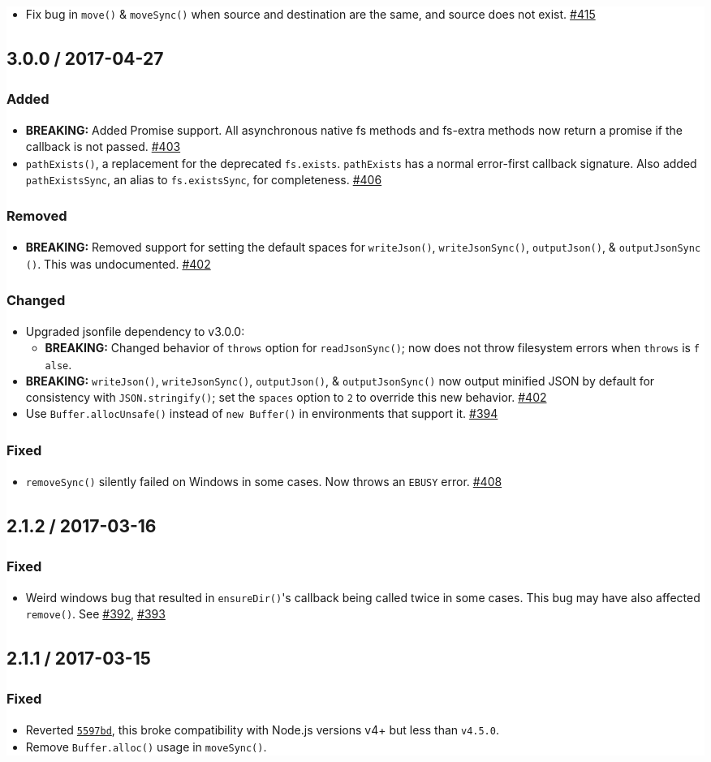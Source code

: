 - Fix bug in `move()` & `moveSync()` when source and destination are the same, and source does not exist. [#415](https://github.com/jprichardson/node-fs-extra/pull/415)

3.0.0 / 2017-04-27
------------------

### Added

- **BREAKING:** Added Promise support. All asynchronous native fs methods and fs-extra methods now return a promise if the callback is not passed. [#403](https://github.com/jprichardson/node-fs-extra/pull/403)
- `pathExists()`, a replacement for the deprecated `fs.exists`. `pathExists` has a normal error-first callback signature. Also added `pathExistsSync`, an alias to `fs.existsSync`, for completeness. [#406](https://github.com/jprichardson/node-fs-extra/pull/406)

### Removed

- **BREAKING:** Removed support for setting the default spaces for `writeJson()`, `writeJsonSync()`, `outputJson()`, & `outputJsonSync()`. This was undocumented. [#402](https://github.com/jprichardson/node-fs-extra/pull/402)

### Changed

- Upgraded jsonfile dependency to v3.0.0:
  - **BREAKING:** Changed behavior of `throws` option for `readJsonSync()`; now does not throw filesystem errors when `throws` is `false`.
- **BREAKING:** `writeJson()`, `writeJsonSync()`, `outputJson()`, & `outputJsonSync()` now output minified JSON by default for consistency with `JSON.stringify()`; set the `spaces` option to `2` to override this new behavior. [#402](https://github.com/jprichardson/node-fs-extra/pull/402)
- Use `Buffer.allocUnsafe()` instead of `new Buffer()` in environments that support it. [#394](https://github.com/jprichardson/node-fs-extra/pull/394)

### Fixed

- `removeSync()` silently failed on Windows in some cases. Now throws an `EBUSY` error. [#408](https://github.com/jprichardson/node-fs-extra/pull/408)

2.1.2 / 2017-03-16
------------------

### Fixed

- Weird windows bug that resulted in `ensureDir()`'s callback being called twice in some cases. This bug may have also affected `remove()`. See [#392](https://github.com/jprichardson/node-fs-extra/issues/392), [#393](https://github.com/jprichardson/node-fs-extra/pull/393)

2.1.1 / 2017-03-15
------------------

### Fixed

- Reverted [`5597bd`](https://github.com/jprichardson/node-fs-extra/commit/5597bd5b67f7d060f5f5bf26e9635be48330f5d7), this broke compatibility with Node.js versions v4+ but less than `v4.5.0`.
- Remove `Buffer.alloc()` usage in `moveSync()`.
